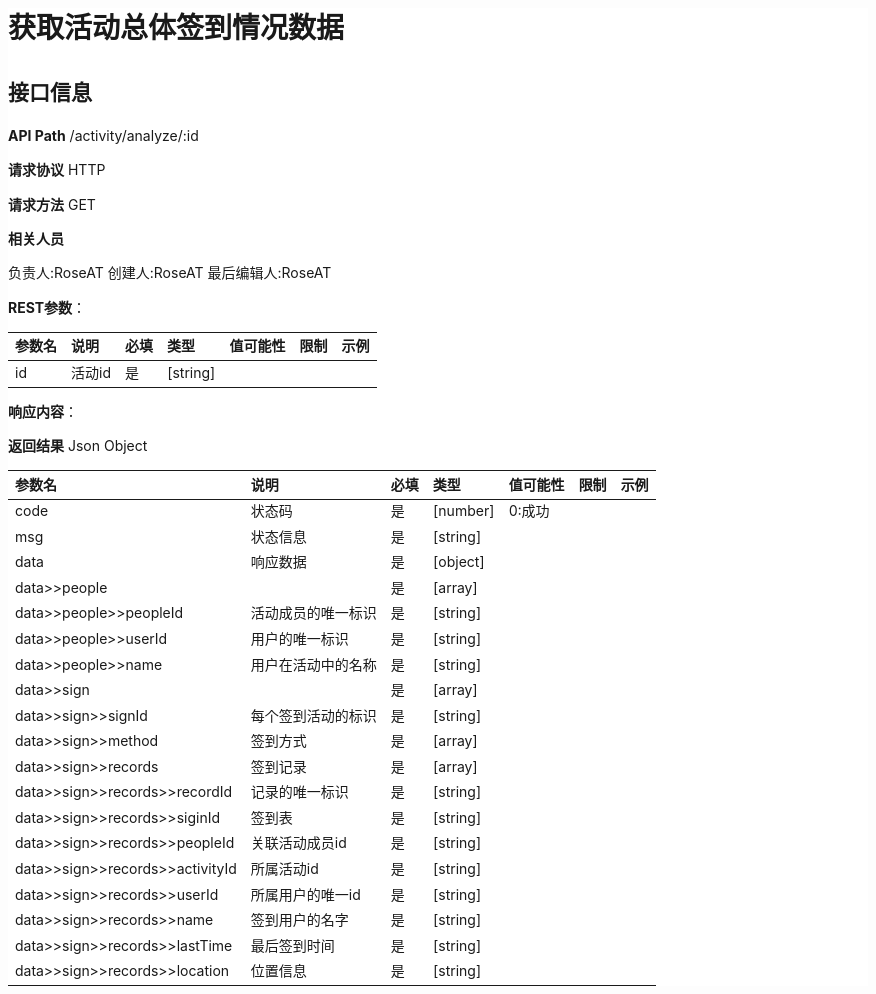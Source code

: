 # 获取活动总体签到情况数据
## 接口信息

**API Path**
/activity/analyze/:id

**请求协议**
HTTP

**请求方法**
GET

**相关人员**

负责人:RoseAT
创建人:RoseAT
最后编辑人:RoseAT


**REST参数**：

| 参数名  | 说明 | 必填 | 类型 | 值可能性 | 限制 | 示例 |
| :------------ | :------------ | :------------ | :------------ | :------------ | :------------ | :------------ |
|id|活动id|是|[string]| || |
**响应内容**：

**返回结果**
Json
Object

| 参数名  | 说明 | 必填 | 类型 | 值可能性 | 限制 | 示例 |
| :------------ | :------------ | :------------ | :------------ | :------------ | :------------ | :------------ |
|code|状态码|是|[number]|0:成功|| |
|msg|状态信息|是|[string]| || |
|data|响应数据|是|[object]| || |
|data>>people| |是|[array]| || |
|data>>people>>peopleId|活动成员的唯一标识|是|[string]| || |
|data>>people>>userId|用户的唯一标识|是|[string]| || |
|data>>people>>name|用户在活动中的名称|是|[string]| || |
|data>>sign| |是|[array]| || |
|data>>sign>>signId|每个签到活动的标识|是|[string]| || |
|data>>sign>>method|签到方式|是|[array]| || |
|data>>sign>>records|签到记录|是|[array]| || |
|data>>sign>>records>>recordId|记录的唯一标识|是|[string]| || |
|data>>sign>>records>>siginId|签到表|是|[string]| || |
|data>>sign>>records>>peopleId|关联活动成员id|是|[string]| || |
|data>>sign>>records>>activityId|所属活动id|是|[string]| || |
|data>>sign>>records>>userId|所属用户的唯一id|是|[string]| || |
|data>>sign>>records>>name|签到用户的名字|是|[string]| || |
|data>>sign>>records>>lastTime|最后签到时间|是|[string]| || |
|data>>sign>>records>>location|位置信息|是|[string]| || |